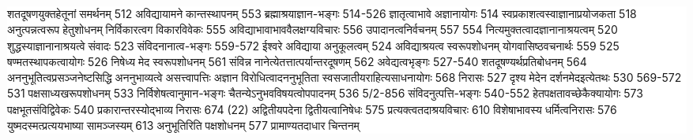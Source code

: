 शतदूषणयुक्तहेतूनां समर्थनम् 
512 
अविद्यायामने कान्तस्थापनम् 
553 
ब्रह्माश्रयाज्ञान-भङ्गः 514-526 
ज्ञातृत्वाभावे अज्ञानायोगः 
514 
स्वप्रकाशत्वस्वाज्ञानाप्रयोजकता 518 
अनुत्पन्नत्वरूप हेतुशोधनम् निर्विकारत्वग विकारविवेकः 555 अविद्याभावाभाववैलक्षग्यविचारः 556 उपादानत्वनिर्वचनम् 
557 
554 
नित्यमुक्तत्वादज्ञानानाश्रयत्वम् 520 
शुद्धस्याज्ञानानाश्रयत्वे संवादः 523 
संविदनानात्व-भङ्गः 559-572 
ईश्वरे अविद्याया अनुकूलत्वम् 524 
अविद्याश्रयत्व स्वरूपशोधनम् 
योगवासिष्ठवचनार्थः 
559 
525 
षण्मतस्थापकत्वायोगः 
526 
निषेध्य मेद स्वरूपशोधनम् 
561 
संविन्न नानेत्येतत्तात्पर्यान्तरदूषणम् 562 
अवेद्यत्वभृङ्गः 
527-540 
शतदूषण्यर्थप्रतिबोधनम् 
564 
अननुभूतित्वप्रसञ्जनेष्टसिद्धि
अननुभाव्यत्वे असत्त्वापत्तिः 
अज्ञान विरोधित्वादननुभूतिता 
स्वसजातीयराहित्यसाधनायोगः 568 
निरासः 527 
दृश्य मेदेन दर्शनमेदइत्येतथः 
530 
569-572 
531 
पक्षसाध्यखरूपशोधनम् 
533 
निर्विशेषत्वानुमान-भङ्गः 
चैतन्येऽनुभवविषयत्वोपपादनम् 536 
5/2-856 
संविदनुत्पत्ति-भङ्गः 540-552 
हेतपक्षतावच्छेकैक्यायोगः 
573 
पक्षभूतसंविद्विवेकः 
540 
प्रकारान्तरस्योद्भाव्य निरासः 
674 
(22) 
अद्वितीयपदेना द्वितीयत्वानिषेधः 575 
प्रत्यक्त्वतदाश्रयविचारः 
610 
विशेषाभावस्य धर्मित्वनिरासः 576 
युष्मदस्मत्प्रत्ययभाष्या सामञ्जस्यम् 613 
अनुभूतिरिति पक्षशोधनम् 
577 
प्रामाण्यतदाधार चिन्तनम् 
